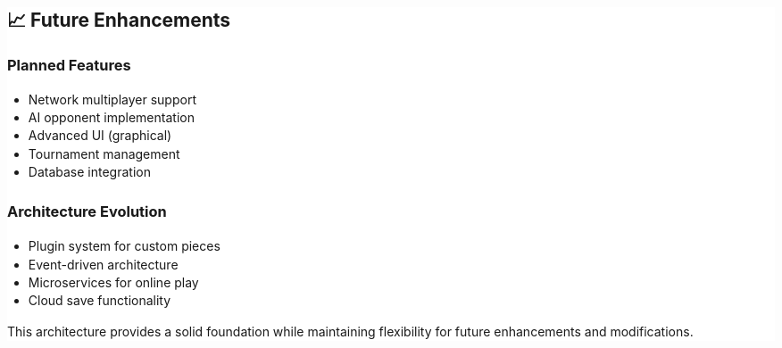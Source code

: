 ## 📈 Future Enhancements

### Planned Features
- Network multiplayer support
- AI opponent implementation
- Advanced UI (graphical)
- Tournament management
- Database integration

### Architecture Evolution
- Plugin system for custom pieces
- Event-driven architecture
- Microservices for online play
- Cloud save functionality

This architecture provides a solid foundation while maintaining flexibility for future enhancements and modifications.